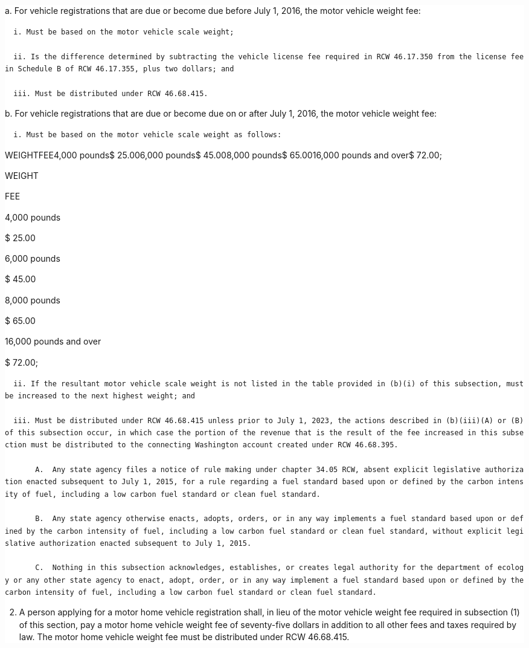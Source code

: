    a. For vehicle registrations that are due or become due before July 1, 2016, the motor vehicle weight fee:

      i. Must be based on the motor vehicle scale weight;

      ii. Is the difference determined by subtracting the vehicle license fee required in RCW 46.17.350 from the license fee in Schedule B of RCW 46.17.355, plus two dollars; and

      iii. Must be distributed under RCW 46.68.415.

   b. For vehicle registrations that are due or become due on or after July 1, 2016, the motor vehicle weight fee:

      i. Must be based on the motor vehicle scale weight as follows:

WEIGHTFEE4,000 pounds$ 25.006,000 pounds$ 45.008,000 pounds$ 65.0016,000 pounds and over$ 72.00;

WEIGHT

FEE

4,000 pounds

$ 25.00

6,000 pounds

$ 45.00

8,000 pounds

$ 65.00

16,000 pounds and over

$ 72.00;

      ii. If the resultant motor vehicle scale weight is not listed in the table provided in (b)(i) of this subsection, must be increased to the next highest weight; and

      iii. Must be distributed under RCW 46.68.415 unless prior to July 1, 2023, the actions described in (b)(iii)(A) or (B) of this subsection occur, in which case the portion of the revenue that is the result of the fee increased in this subsection must be distributed to the connecting Washington account created under RCW 46.68.395.

           A.  Any state agency files a notice of rule making under chapter 34.05 RCW, absent explicit legislative authorization enacted subsequent to July 1, 2015, for a rule regarding a fuel standard based upon or defined by the carbon intensity of fuel, including a low carbon fuel standard or clean fuel standard.

           B.  Any state agency otherwise enacts, adopts, orders, or in any way implements a fuel standard based upon or defined by the carbon intensity of fuel, including a low carbon fuel standard or clean fuel standard, without explicit legislative authorization enacted subsequent to July 1, 2015.

           C.  Nothing in this subsection acknowledges, establishes, or creates legal authority for the department of ecology or any other state agency to enact, adopt, order, or in any way implement a fuel standard based upon or defined by the carbon intensity of fuel, including a low carbon fuel standard or clean fuel standard.

2. A person applying for a motor home vehicle registration shall, in lieu of the motor vehicle weight fee required in subsection (1) of this section, pay a motor home vehicle weight fee of seventy-five dollars in addition to all other fees and taxes required by law. The motor home vehicle weight fee must be distributed under RCW 46.68.415.
